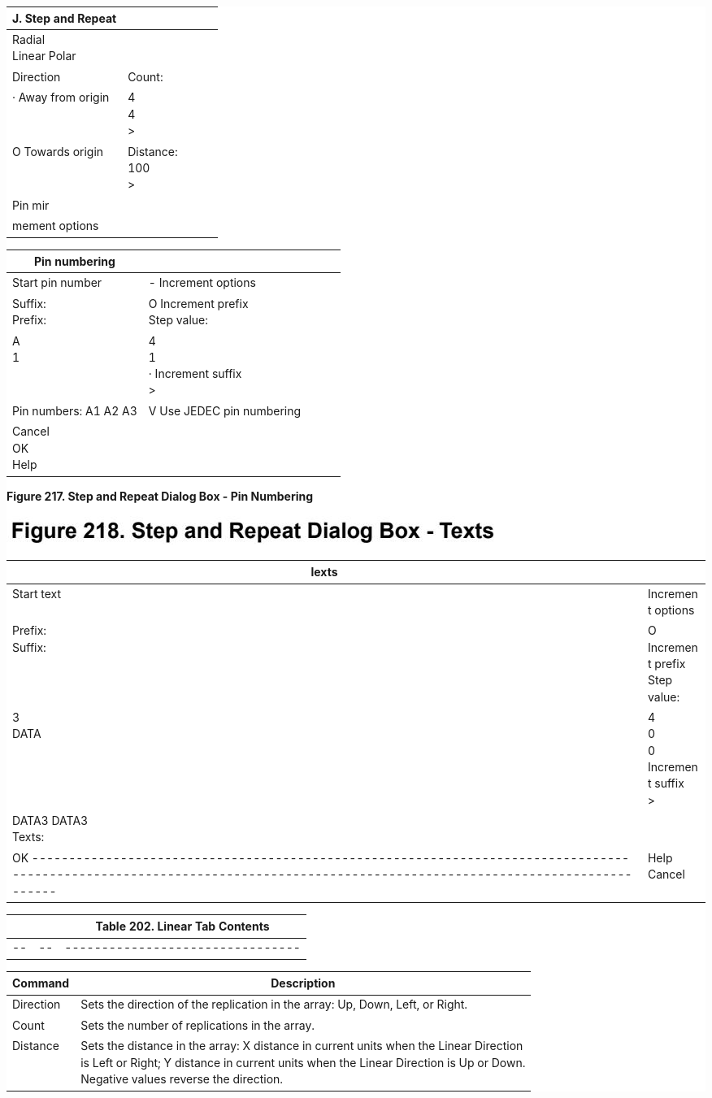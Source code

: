 | J. Step and Repeat       |                       |  |  |  |
|--------------------------|-----------------------|--|--|--|
| Radial<br>Linear   Polar |                       |  |  |  |
| Direction                | Count:                |  |  |  |
| · Away from origin       | 4<br>4<br>>           |  |  |  |
| O Towards origin         | Distance:<br>100<br>> |  |  |  |
| Pin mir                  |                       |  |  |  |
| mement options           |                       |  |  |  |

| Pin numbering          |                                   |  |  |  |
|------------------------|-----------------------------------|--|--|--|
| Start pin number       | - Increment options               |  |  |  |
| Suffix:<br>Prefix:     | O Increment prefix<br>Step value: |  |  |  |
| A<br>1                 | 4<br>1<br>· Increment suffix<br>> |  |  |  |
| Pin numbers: A1 A2 A3  | V Use JEDEC pin numbering         |  |  |  |
| Cancel  <br>OK<br>Help |                                   |  |  |  |

**Figure 217. Step and Repeat Dialog Box - Pin Numbering**

![](/layout/guide/54/_page_57_Figure_3.jpeg)

| lexts                                                                                                                                                                          |                                      |
|--------------------------------------------------------------------------------------------------------------------------------------------------------------------------------|--------------------------------------|
| Start text                                                                                                                                                                     | Increment options                    |
| Prefix:<br>Suffix:                                                                                                                                                             | O<br>Increment prefix<br>Step value: |
| 3<br>DATA                                                                                                                                                                      | 4<br>0<br>0<br>Increment suffix<br>> |
| DATA3 DATA3<br>Texts:                                                                                                                                                          |                                      |
| OK --------------------------------------------------------------------------------------------------------------------------------------------------------------------------- | Help<br>Cancel                       |

|  |  | Table 202. Linear Tab Contents |
|--|--|--------------------------------|
|--|--|--------------------------------|

<span id="page-57-0"></span>

| Command   | Description                                                                                                                                                                                                               |
|-----------|---------------------------------------------------------------------------------------------------------------------------------------------------------------------------------------------------------------------------|
| Direction | Sets the direction of the replication in the array: Up, Down, Left, or Right.                                                                                                                                             |
| Count     | Sets the number of replications in the array.                                                                                                                                                                             |
| Distance  | Sets the distance in the array: X distance in current units when the Linear Direction<br>is Left or Right; Y distance in current units when the Linear Direction is Up or Down.<br>Negative values reverse the direction. |
